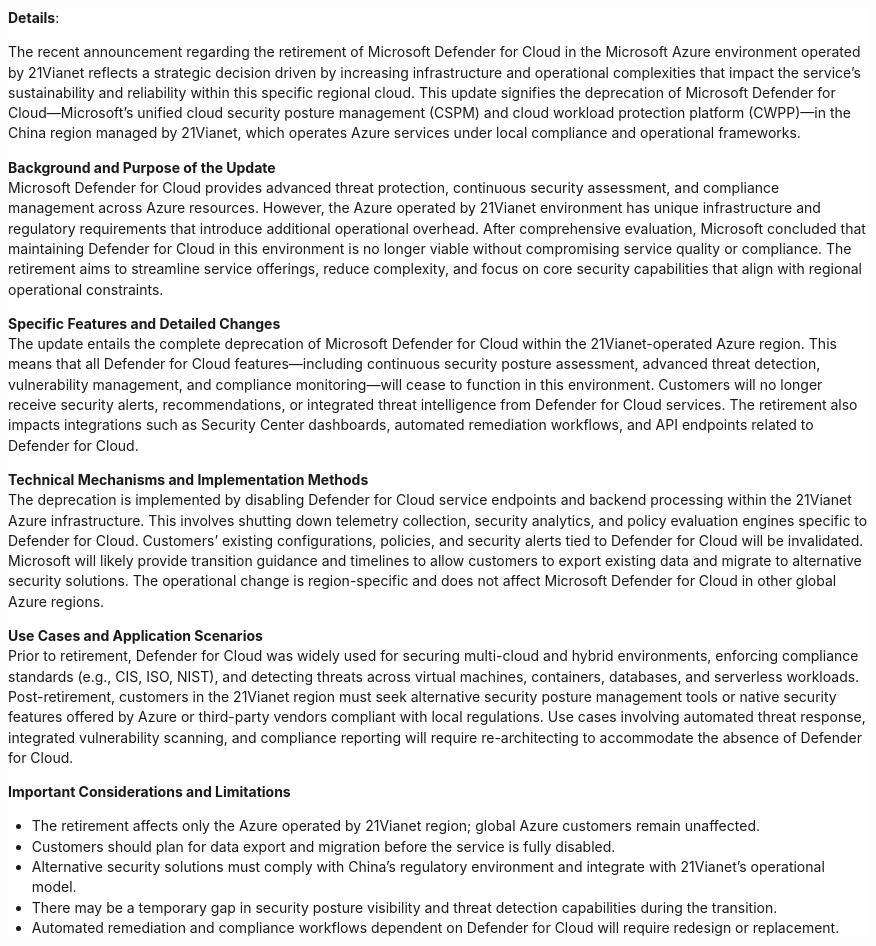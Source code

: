 **Details**:

The recent announcement regarding the retirement of Microsoft Defender for Cloud in the Microsoft Azure environment operated by 21Vianet reflects a strategic decision driven by increasing infrastructure and operational complexities that impact the service’s sustainability and reliability within this specific regional cloud. This update signifies the deprecation of Microsoft Defender for Cloud—Microsoft’s unified cloud security posture management (CSPM) and cloud workload protection platform (CWPP)—in the China region managed by 21Vianet, which operates Azure services under local compliance and operational frameworks.

**Background and Purpose of the Update**  
Microsoft Defender for Cloud provides advanced threat protection, continuous security assessment, and compliance management across Azure resources. However, the Azure operated by 21Vianet environment has unique infrastructure and regulatory requirements that introduce additional operational overhead. After comprehensive evaluation, Microsoft concluded that maintaining Defender for Cloud in this environment is no longer viable without compromising service quality or compliance. The retirement aims to streamline service offerings, reduce complexity, and focus on core security capabilities that align with regional operational constraints.

**Specific Features and Detailed Changes**  
The update entails the complete deprecation of Microsoft Defender for Cloud within the 21Vianet-operated Azure region. This means that all Defender for Cloud features—including continuous security posture assessment, advanced threat detection, vulnerability management, and compliance monitoring—will cease to function in this environment. Customers will no longer receive security alerts, recommendations, or integrated threat intelligence from Defender for Cloud services. The retirement also impacts integrations such as Security Center dashboards, automated remediation workflows, and API endpoints related to Defender for Cloud.

**Technical Mechanisms and Implementation Methods**  
The deprecation is implemented by disabling Defender for Cloud service endpoints and backend processing within the 21Vianet Azure infrastructure. This involves shutting down telemetry collection, security analytics, and policy evaluation engines specific to Defender for Cloud. Customers’ existing configurations, policies, and security alerts tied to Defender for Cloud will be invalidated. Microsoft will likely provide transition guidance and timelines to allow customers to export existing data and migrate to alternative security solutions. The operational change is region-specific and does not affect Microsoft Defender for Cloud in other global Azure regions.

**Use Cases and Application Scenarios**  
Prior to retirement, Defender for Cloud was widely used for securing multi-cloud and hybrid environments, enforcing compliance standards (e.g., CIS, ISO, NIST), and detecting threats across virtual machines, containers, databases, and serverless workloads. Post-retirement, customers in the 21Vianet region must seek alternative security posture management tools or native security features offered by Azure or third-party vendors compliant with local regulations. Use cases involving automated threat response, integrated vulnerability scanning, and compliance reporting will require re-architecting to accommodate the absence of Defender for Cloud.

**Important Considerations and Limitations**  
- The retirement affects only the Azure operated by 21Vianet region; global Azure customers remain unaffected.  
- Customers should plan for data export and migration before the service is fully disabled.  
- Alternative security solutions must comply with China’s regulatory environment and integrate with 21Vianet’s operational model.  
- There may be a temporary gap in security posture visibility and threat detection capabilities during the transition.  
- Automated remediation and compliance workflows dependent on Defender for Cloud will require redesign or replacement.
